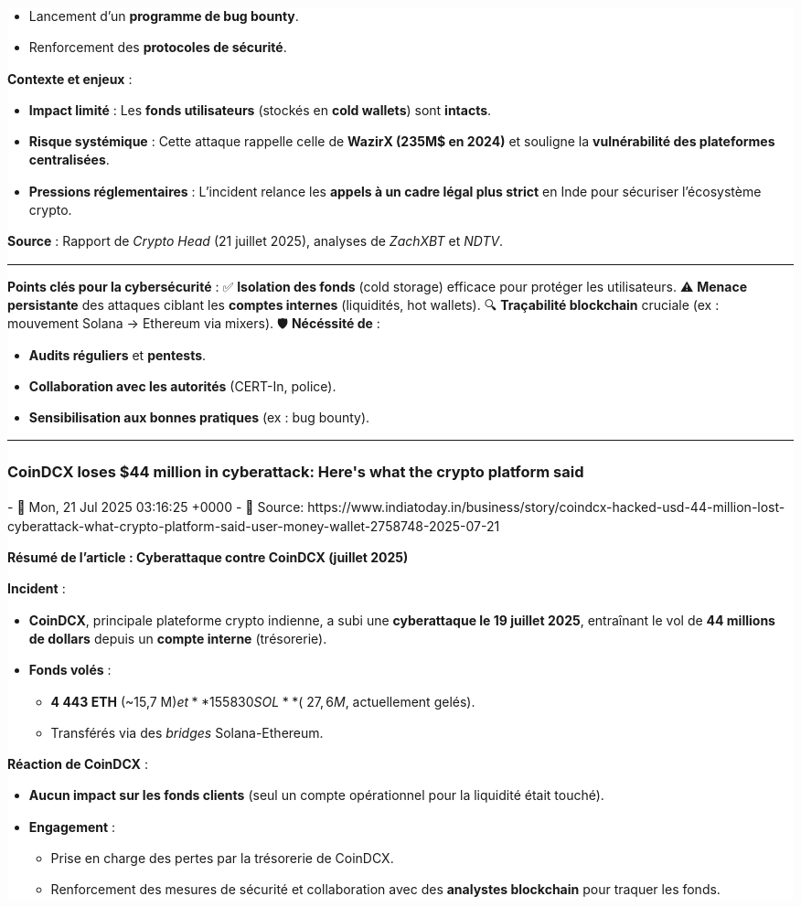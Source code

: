   - Lancement d’un **programme de bug bounty**.

  - Renforcement des **protocoles de sécurité**.

**Contexte et enjeux** :

- **Impact limité** : Les **fonds utilisateurs** (stockés en **cold wallets**) sont **intacts**.

- **Risque systémique** : Cette attaque rappelle celle de **WazirX (235M$ en 2024)** et souligne la **vulnérabilité des plateformes centralisées**.

- **Pressions réglementaires** : L’incident relance les **appels à un cadre légal plus strict** en Inde pour sécuriser l’écosystème crypto.

**Source** : Rapport de *Crypto Head* (21 juillet 2025), analyses de *ZachXBT* et *NDTV*.

---
**Points clés pour la cybersécurité** :
✅ **Isolation des fonds** (cold storage) efficace pour protéger les utilisateurs.
⚠️ **Menace persistante** des attaques ciblant les **comptes internes** (liquidités, hot wallets).
🔍 **Traçabilité blockchain** cruciale (ex : mouvement Solana → Ethereum via mixers).
🛡️ **Nécéssité de** :

   - **Audits réguliers** et **pentests**.

   - **Collaboration avec les autorités** (CERT-In, police).

   - **Sensibilisation aux bonnes pratiques** (ex : bug bounty).

---

<h3 class="class_h3">CoinDCX loses $44 million in cyberattack: Here's what the crypto platform said</h3>
- 📅 Mon, 21 Jul 2025 03:16:25 +0000
- 🔗 Source: https://www.indiatoday.in/business/story/coindcx-hacked-usd-44-million-lost-cyberattack-what-crypto-platform-said-user-money-wallet-2758748-2025-07-21

**Résumé de l’article : Cyberattaque contre CoinDCX (juillet 2025)**

**Incident** :

- **CoinDCX**, principale plateforme crypto indienne, a subi une **cyberattaque le 19 juillet 2025**, entraînant le vol de **44 millions de dollars** depuis un **compte interne** (trésorerie).

- **Fonds volés** :

  - **4 443 ETH** (~15,7 M$) et **155 830 SOL** (~27,6 M$, actuellement gelés).

  - Transférés via des *bridges* Solana-Ethereum.

**Réaction de CoinDCX** :

- **Aucun impact sur les fonds clients** (seul un compte opérationnel pour la liquidité était touché).

- **Engagement** :

  - Prise en charge des pertes par la trésorerie de CoinDCX.

  - Renforcement des mesures de sécurité et collaboration avec des **analystes blockchain** pour traquer les fonds.

